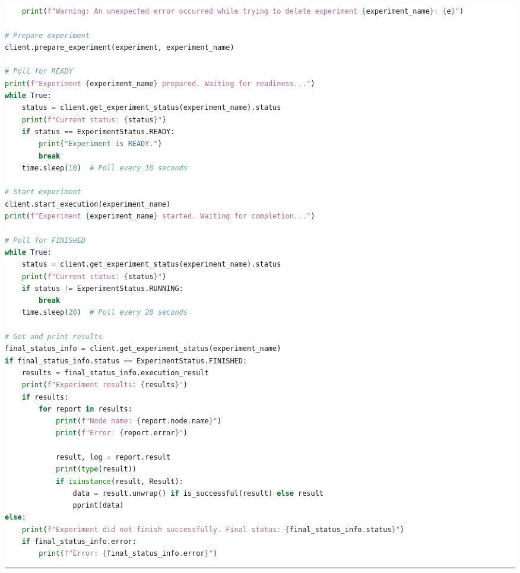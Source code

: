 ```python
    print(f"Warning: An unexpected error occurred while trying to delete experiment {experiment_name}: {e}")

# Prepare experiment
client.prepare_experiment(experiment, experiment_name)

# Poll for READY
print(f"Experiment {experiment_name} prepared. Waiting for readiness...")
while True:
    status = client.get_experiment_status(experiment_name).status
    print(f"Current status: {status}")
    if status == ExperimentStatus.READY:
        print("Experiment is READY.")
        break
    time.sleep(10)  # Poll every 10 seconds

# Start experiment
client.start_execution(experiment_name)
print(f"Experiment {experiment_name} started. Waiting for completion...")

# Poll for FINISHED
while True:
    status = client.get_experiment_status(experiment_name).status
    print(f"Current status: {status}")
    if status != ExperimentStatus.RUNNING:
        break
    time.sleep(20)  # Poll every 20 seconds

# Get and print results
final_status_info = client.get_experiment_status(experiment_name)
if final_status_info.status == ExperimentStatus.FINISHED:
    results = final_status_info.execution_result
    print(f"Experiment results: {results}")
    if results:
        for report in results:
            print(f"Node name: {report.node.name}")
            print(f"Error: {report.error}")

            result, log = report.result
            print(type(result))
            if isinstance(result, Result):
                data = result.unwrap() if is_successful(result) else result
                pprint(data)
else:
    print(f"Experiment did not finish successfully. Final status: {final_status_info.status}")
    if final_status_info.error:
        print(f"Error: {final_status_info.error}")
```

---

